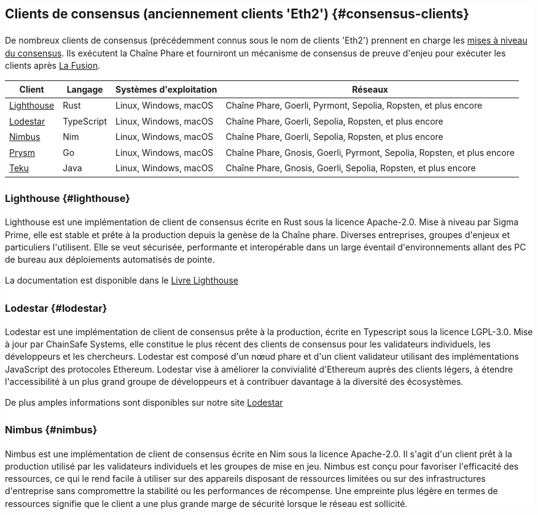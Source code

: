 ## Clients de consensus (anciennement clients 'Eth2') {#consensus-clients}

De nombreux clients de consensus (précédemment connus sous le nom de clients 'Eth2') prennent en charge les [mises à niveau du consensus](/roadmap/beacon-chain/). Ils exécutent la Chaîne Phare et fourniront un mécanisme de consensus de preuve d'enjeu pour exécuter les clients après [La Fusion](/roadmap/merge/).

| Client                                                        | Langage    | Systèmes d'exploitation | Réseaux                                                                 |
| ------------------------------------------------------------- | ---------- | ----------------------- | ----------------------------------------------------------------------- |
| [Lighthouse](https://lighthouse.sigmaprime.io/)               | Rust       | Linux, Windows, macOS   | Chaîne Phare, Goerli, Pyrmont, Sepolia, Ropsten, et plus encore         |
| [Lodestar](https://lodestar.chainsafe.io/)                    | TypeScript | Linux, Windows, macOS   | Chaîne Phare, Goerli, Sepolia, Ropsten, et plus encore                  |
| [Nimbus](https://nimbus.team/)                                | Nim        | Linux, Windows, macOS   | Chaîne Phare, Goerli, Sepolia, Ropsten, et plus encore                  |
| [Prysm](https://docs.prylabs.network/docs/getting-started/)   | Go         | Linux, Windows, macOS   | Chaîne Phare, Gnosis, Goerli, Pyrmont, Sepolia, Ropsten, et plus encore |
| [Teku](https://consensys.net/knowledge-base/ethereum-2/teku/) | Java       | Linux, Windows, macOS   | Chaîne Phare, Gnosis, Goerli, Sepolia, Ropsten, et plus encore          |

### Lighthouse {#lighthouse}

Lighthouse est une implémentation de client de consensus écrite en Rust sous la licence Apache-2.0. Mise à niveau par Sigma Prime, elle est stable et prête à la production depuis la genèse de la Chaîne phare. Diverses entreprises, groupes d'enjeux et particuliers l'utilisent. Elle se veut sécurisée, performante et interopérable dans un large éventail d'environnements allant des PC de bureau aux déploiements automatisés de pointe.

La documentation est disponible dans le [Livre Lighthouse](https://lighthouse-book.sigmaprime.io/)

### Lodestar {#lodestar}

Lodestar est une implémentation de client de consensus prête à la production, écrite en Typescript sous la licence LGPL-3.0. Mise à jour par ChainSafe Systems, elle constitue le plus récent des clients de consensus pour les validateurs individuels, les développeurs et les chercheurs. Lodestar est composé d'un nœud phare et d'un client validateur utilisant des implémentations JavaScript des protocoles Ethereum. Lodestar vise à améliorer la convivialité d'Ethereum auprès des clients légers, à étendre l'accessibilité à un plus grand groupe de développeurs et à contribuer davantage à la diversité des écosystèmes.

De plus amples informations sont disponibles sur notre site [Lodestar](https://lodestar.chainsafe.io/)

### Nimbus {#nimbus}

Nimbus est une implémentation de client de consensus écrite en Nim sous la licence Apache-2.0. Il s'agit d'un client prêt à la production utilisé par les validateurs individuels et les groupes de mise en jeu. Nimbus est conçu pour favoriser l'efficacité des ressources, ce qui le rend facile à utiliser sur des appareils disposant de ressources limitées ou sur des infrastructures d'entreprise sans compromettre la stabilité ou les performances de récompense. Une empreinte plus légère en termes de ressources signifie que le client a une plus grande marge de sécurité lorsque le réseau est sollicité.
